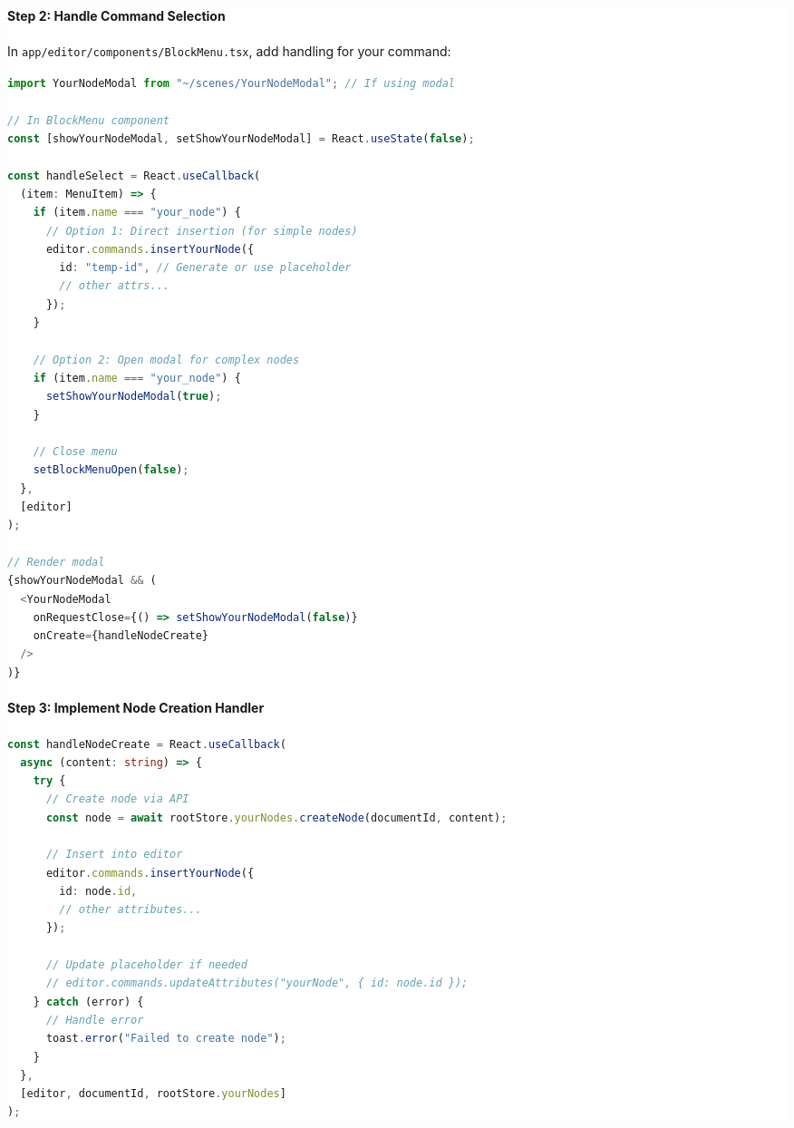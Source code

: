 #### Step 2: Handle Command Selection

In `app/editor/components/BlockMenu.tsx`, add handling for your command:

```typescript
import YourNodeModal from "~/scenes/YourNodeModal"; // If using modal

// In BlockMenu component
const [showYourNodeModal, setShowYourNodeModal] = React.useState(false);

const handleSelect = React.useCallback(
  (item: MenuItem) => {
    if (item.name === "your_node") {
      // Option 1: Direct insertion (for simple nodes)
      editor.commands.insertYourNode({
        id: "temp-id", // Generate or use placeholder
        // other attrs...
      });
    }

    // Option 2: Open modal for complex nodes
    if (item.name === "your_node") {
      setShowYourNodeModal(true);
    }

    // Close menu
    setBlockMenuOpen(false);
  },
  [editor]
);

// Render modal
{showYourNodeModal && (
  <YourNodeModal
    onRequestClose={() => setShowYourNodeModal(false)}
    onCreate={handleNodeCreate}
  />
)}
```

#### Step 3: Implement Node Creation Handler

```typescript
const handleNodeCreate = React.useCallback(
  async (content: string) => {
    try {
      // Create node via API
      const node = await rootStore.yourNodes.createNode(documentId, content);

      // Insert into editor
      editor.commands.insertYourNode({
        id: node.id,
        // other attributes...
      });

      // Update placeholder if needed
      // editor.commands.updateAttributes("yourNode", { id: node.id });
    } catch (error) {
      // Handle error
      toast.error("Failed to create node");
    }
  },
  [editor, documentId, rootStore.yourNodes]
);
```
